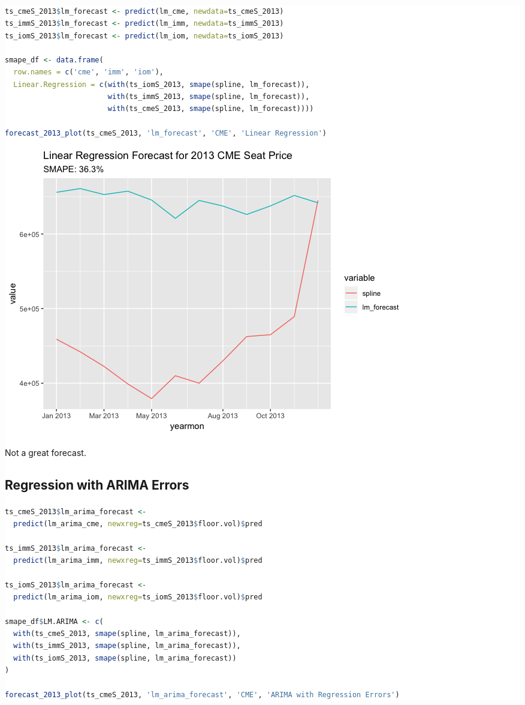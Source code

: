 ``` r
ts_cmeS_2013$lm_forecast <- predict(lm_cme, newdata=ts_cmeS_2013)
ts_immS_2013$lm_forecast <- predict(lm_imm, newdata=ts_immS_2013)
ts_iomS_2013$lm_forecast <- predict(lm_iom, newdata=ts_iomS_2013)

smape_df <- data.frame(
  row.names = c('cme', 'imm', 'iom'),
  Linear.Regression = c(with(ts_iomS_2013, smape(spline, lm_forecast)),
                        with(ts_immS_2013, smape(spline, lm_forecast)),
                        with(ts_cmeS_2013, smape(spline, lm_forecast))))

forecast_2013_plot(ts_cmeS_2013, 'lm_forecast', 'CME', 'Linear Regression')
```

![](Assignment8_simple_files/figure-markdown_github/unnamed-chunk-31-1.png)

Not a great forecast.

Regression with ARIMA Errors
----------------------------

``` r
ts_cmeS_2013$lm_arima_forecast <- 
  predict(lm_arima_cme, newxreg=ts_cmeS_2013$floor.vol)$pred

ts_immS_2013$lm_arima_forecast <- 
  predict(lm_arima_imm, newxreg=ts_immS_2013$floor.vol)$pred

ts_iomS_2013$lm_arima_forecast <- 
  predict(lm_arima_iom, newxreg=ts_iomS_2013$floor.vol)$pred

smape_df$LM.ARIMA <- c(
  with(ts_cmeS_2013, smape(spline, lm_arima_forecast)),
  with(ts_immS_2013, smape(spline, lm_arima_forecast)),
  with(ts_iomS_2013, smape(spline, lm_arima_forecast))
)

forecast_2013_plot(ts_cmeS_2013, 'lm_arima_forecast', 'CME', 'ARIMA with Regression Errors')
```
